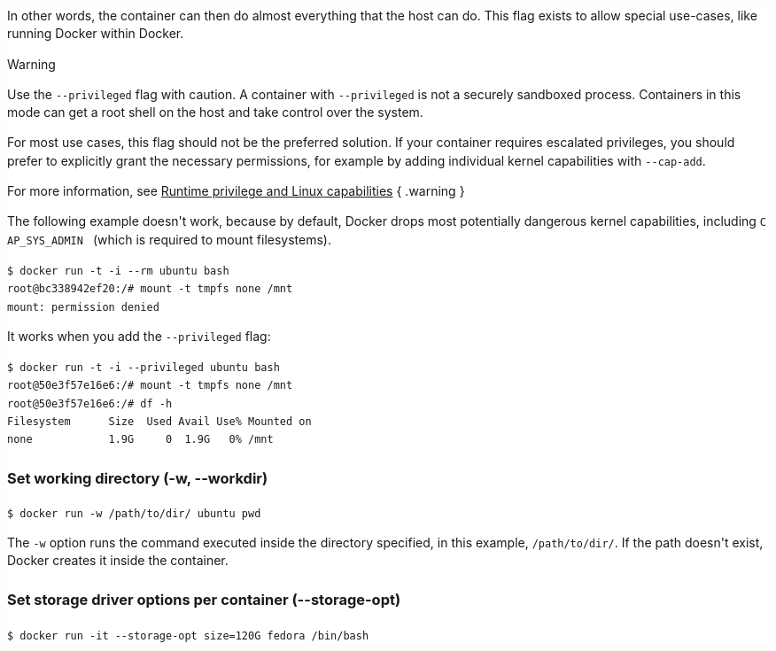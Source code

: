 In other words, the container can then do almost everything that the host can
do. This flag exists to allow special use-cases, like running Docker within
Docker.

> [!WARNING]
> Use the `--privileged` flag with caution.
> A container with `--privileged` is not a securely sandboxed process.
> Containers in this mode can get a root shell on the host
> and take control over the system.
>
> For most use cases, this flag should not be the preferred solution.
> If your container requires escalated privileges,
> you should prefer to explicitly grant the necessary permissions,
> for example by adding individual kernel capabilities with `--cap-add`.
>
> For more information, see
> [Runtime privilege and Linux capabilities](https://docs.docker.com/engine/containers/run/#runtime-privilege-and-linux-capabilities)
{ .warning }

The following example doesn't work, because by default, Docker drops most
potentially dangerous kernel capabilities, including `CAP_SYS_ADMIN ` (which is
required to mount filesystems).

```console
$ docker run -t -i --rm ubuntu bash
root@bc338942ef20:/# mount -t tmpfs none /mnt
mount: permission denied
```

It works when you add the `--privileged` flag:

```console
$ docker run -t -i --privileged ubuntu bash
root@50e3f57e16e6:/# mount -t tmpfs none /mnt
root@50e3f57e16e6:/# df -h
Filesystem      Size  Used Avail Use% Mounted on
none            1.9G     0  1.9G   0% /mnt
```

### <a name="workdir"></a> Set working directory (-w, --workdir)

```console
$ docker run -w /path/to/dir/ ubuntu pwd
```

The `-w` option runs the command executed inside the directory specified, in this example,
`/path/to/dir/`. If the path doesn't exist, Docker creates it inside the container.

### <a name="storage-opt"></a> Set storage driver options per container (--storage-opt)

```console
$ docker run -it --storage-opt size=120G fedora /bin/bash
```
